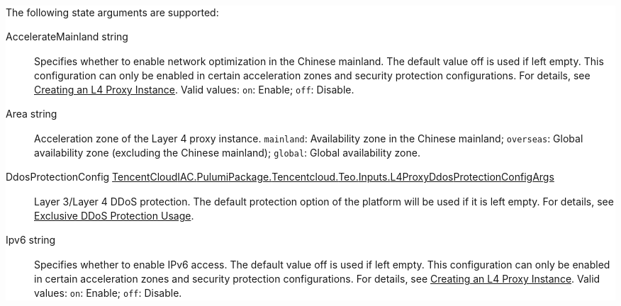 </pulumi-choosable>
</div>

<div>
<pulumi-choosable type="language" values="typescript,javascript,python,go,csharp,java">
The following state arguments are supported:


<div>
<pulumi-choosable type="language" values="csharp">
<dl class="resources-properties"><dt class="property-optional"
            title="Optional">
        <span id="state_acceleratemainland_csharp">
<a data-swiftype-name="resource-property" data-swiftype-type="text" href="#state_acceleratemainland_csharp" style="color: inherit; text-decoration: inherit;">Accelerate<wbr>Mainland</a>
</span>
        <span class="property-indicator"></span>
        <span class="property-type">string</span>
    </dt>
    <dd><p>Specifies whether to enable network optimization in the Chinese mainland. The default value off is used if left empty. This configuration can only be enabled in certain acceleration zones and security protection configurations. For details, see <a href="https://intl.cloud.tencent.com/document/product/1552/90025?from_cn_redirect=1">Creating an L4 Proxy Instance</a>. Valid values: <code>on</code>: Enable; <code>off</code>: Disable.</p>
</dd><dt class="property-optional"
            title="Optional">
        <span id="state_area_csharp">
<a data-swiftype-name="resource-property" data-swiftype-type="text" href="#state_area_csharp" style="color: inherit; text-decoration: inherit;">Area</a>
</span>
        <span class="property-indicator"></span>
        <span class="property-type">string</span>
    </dt>
    <dd><p>Acceleration zone of the Layer 4 proxy instance. <code>mainland</code>: Availability zone in the Chinese mainland; <code>overseas</code>: Global availability zone (excluding the Chinese mainland); <code>global</code>: Global availability zone.</p>
</dd><dt class="property-optional"
            title="Optional">
        <span id="state_ddosprotectionconfig_csharp">
<a data-swiftype-name="resource-property" data-swiftype-type="text" href="#state_ddosprotectionconfig_csharp" style="color: inherit; text-decoration: inherit;">Ddos<wbr>Protection<wbr>Config</a>
</span>
        <span class="property-indicator"></span>
        <span class="property-type"><a href="#l4proxyddosprotectionconfig">Tencent<wbr>Cloud<wbr>IAC.<wbr>Pulumi<wbr>Package.<wbr>Tencentcloud.<wbr>Teo.<wbr>Inputs.<wbr>L4Proxy<wbr>Ddos<wbr>Protection<wbr>Config<wbr>Args</a></span>
    </dt>
    <dd><p>Layer 3/Layer 4 DDoS protection. The default protection option of the platform will be used if it is left empty. For details, see <a href="https://intl.cloud.tencent.com/document/product/1552/95994?from_cn_redirect=1">Exclusive DDoS Protection Usage</a>.</p>
</dd><dt class="property-optional"
            title="Optional">
        <span id="state_ipv6_csharp">
<a data-swiftype-name="resource-property" data-swiftype-type="text" href="#state_ipv6_csharp" style="color: inherit; text-decoration: inherit;">Ipv6</a>
</span>
        <span class="property-indicator"></span>
        <span class="property-type">string</span>
    </dt>
    <dd><p>Specifies whether to enable IPv6 access. The default value off is used if left empty. This configuration can only be enabled in certain acceleration zones and security protection configurations. For details, see <a href="https://intl.cloud.tencent.com/document/product/1552/90025?from_cn_redirect=1">Creating an L4 Proxy Instance</a>. Valid values: <code>on</code>: Enable; <code>off</code>: Disable.</p>
</dd><dt class="property-optional"
